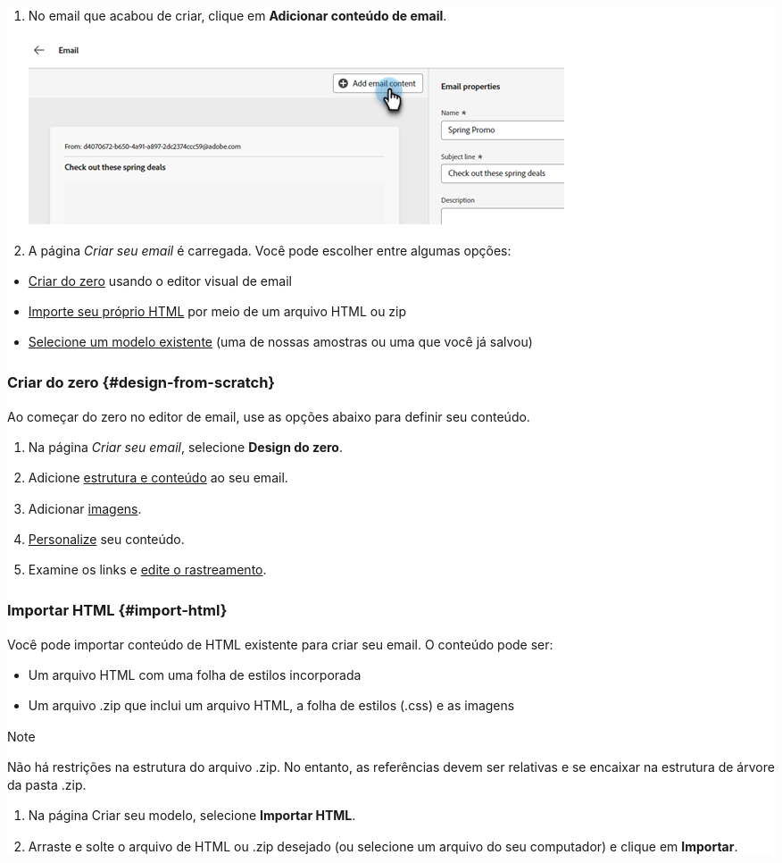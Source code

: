 1. No email que acabou de criar, clique em **Adicionar conteúdo de email**.

   ![](assets/choose-your-content-type-1.png)

1. A página _Criar seu email_ é carregada. Você pode escolher entre algumas opções:

* [Criar do zero](#design-from-scratch) usando o editor visual de email

* [Importe seu próprio HTML](#import-html) por meio de um arquivo HTML ou zip

* [Selecione um modelo existente](#choose-a-template) (uma de nossas amostras ou uma que você já salvou)

### Criar do zero {#design-from-scratch}

Ao começar do zero no editor de email, use as opções abaixo para definir seu conteúdo.

1. Na página _Criar seu email_, selecione **Design do zero**.

1. Adicione [estrutura e conteúdo](#add-structure-and-content) ao seu email.

1. Adicionar [imagens](#add-assets).

1. [Personalize](#personalize-content) seu conteúdo.

1. Examine os links e [edite o rastreamento](#edit-url-tracking).

### Importar HTML {#import-html}

Você pode importar conteúdo de HTML existente para criar seu email. O conteúdo pode ser:

* Um arquivo HTML com uma folha de estilos incorporada

* Um arquivo .zip que inclui um arquivo HTML, a folha de estilos (.css) e as imagens

>[!NOTE]
>
>Não há restrições na estrutura do arquivo .zip. No entanto, as referências devem ser relativas e se encaixar na estrutura de árvore da pasta .zip.

1. Na página Criar seu modelo, selecione **Importar HTML**.

1. Arraste e solte o arquivo de HTML ou .zip desejado (ou selecione um arquivo do seu computador) e clique em **Importar**.
